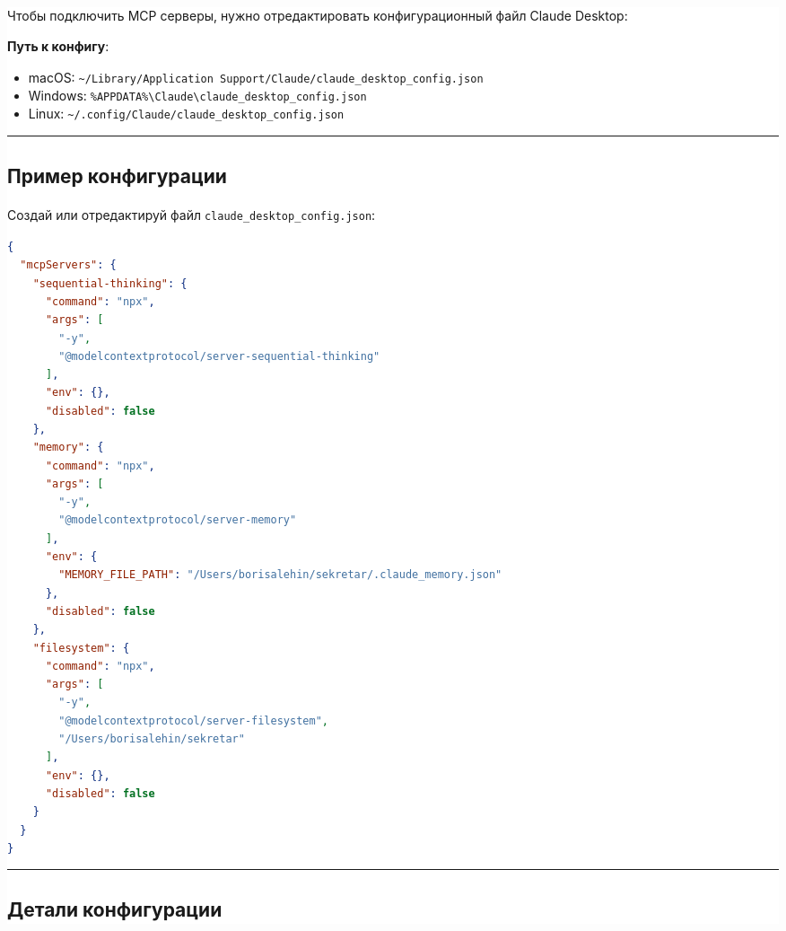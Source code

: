 Чтобы подключить MCP серверы, нужно отредактировать конфигурационный файл Claude Desktop:

**Путь к конфигу**:
- macOS: `~/Library/Application Support/Claude/claude_desktop_config.json`
- Windows: `%APPDATA%\Claude\claude_desktop_config.json`
- Linux: `~/.config/Claude/claude_desktop_config.json`

---

## Пример конфигурации

Создай или отредактируй файл `claude_desktop_config.json`:

```json
{
  "mcpServers": {
    "sequential-thinking": {
      "command": "npx",
      "args": [
        "-y",
        "@modelcontextprotocol/server-sequential-thinking"
      ],
      "env": {},
      "disabled": false
    },
    "memory": {
      "command": "npx",
      "args": [
        "-y",
        "@modelcontextprotocol/server-memory"
      ],
      "env": {
        "MEMORY_FILE_PATH": "/Users/borisalehin/sekretar/.claude_memory.json"
      },
      "disabled": false
    },
    "filesystem": {
      "command": "npx",
      "args": [
        "-y",
        "@modelcontextprotocol/server-filesystem",
        "/Users/borisalehin/sekretar"
      ],
      "env": {},
      "disabled": false
    }
  }
}
```

---

## Детали конфигурации
